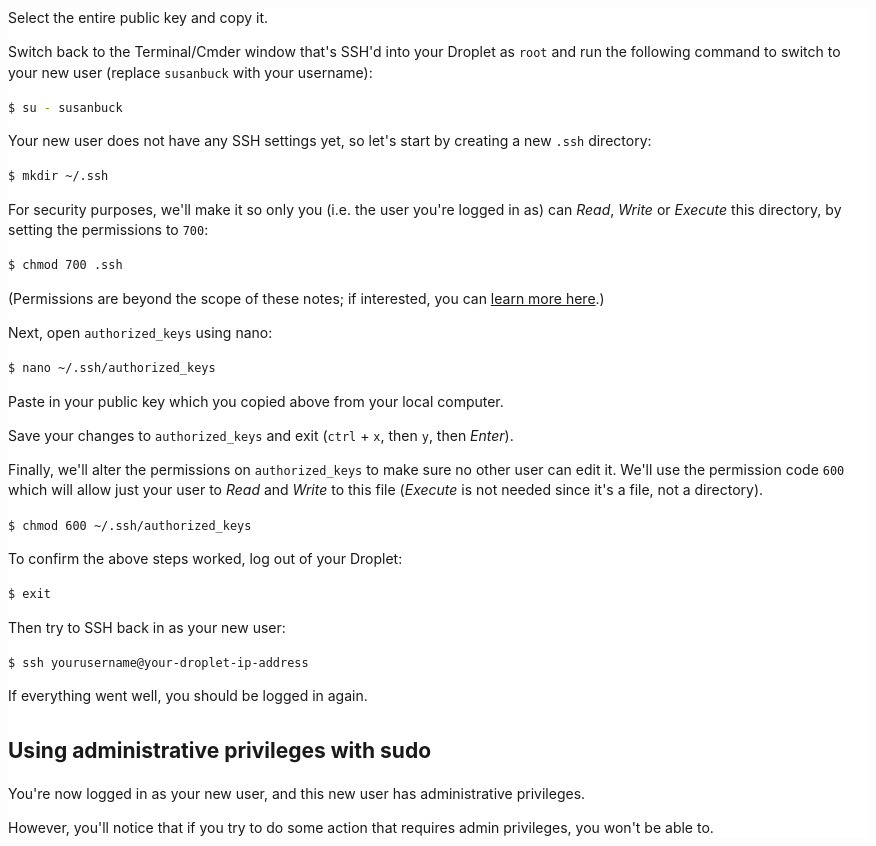 Select the entire public key and copy it.

Switch back to the Terminal/Cmder window that's SSH'd into your Droplet as `root` and run the following command to switch to your new user (replace `susanbuck` with your username):

```bash
$ su - susanbuck
```

Your new user does not have any SSH settings yet, so let's start by creating a new `.ssh` directory:

```bash
$ mkdir ~/.ssh
```

For security purposes, we'll make it so only you (i.e. the user you're logged in as) can *Read*, *Write* or *Execute* this directory, by setting the permissions to `700`:

```bash
$ chmod 700 .ssh
```

(Permissions are beyond the scope of these notes; if interested, you can [learn more here](https://github.com/susanBuck/dwa15-fall2015-notes/blob/master/00_Command_Line/07_Permissions.md).)

Next, open `authorized_keys` using nano:

```bash
$ nano ~/.ssh/authorized_keys
```

Paste in your public key which you copied above from your local computer.

Save your changes to `authorized_keys` and exit (`ctrl` + `x`, then `y`, then *Enter*).

Finally, we'll alter the permissions on `authorized_keys` to make sure no other user can edit it. We'll use the permission code `600` which will allow just your user to *Read* and *Write* to this file (*Execute* is not needed since it's a file, not a directory).

```bash
$ chmod 600 ~/.ssh/authorized_keys
```

To confirm the above steps worked, log out of your Droplet:

```bash
$ exit
```

Then try to SSH back in as your new user:
```
$ ssh yourusername@your-droplet-ip-address
```

If everything went well, you should be logged in again.


## Using administrative privileges with sudo
You're now logged in as your new user, and this new user has administrative privileges.

However, you'll notice that if you try to do some action that requires admin privileges, you won't be able to.
